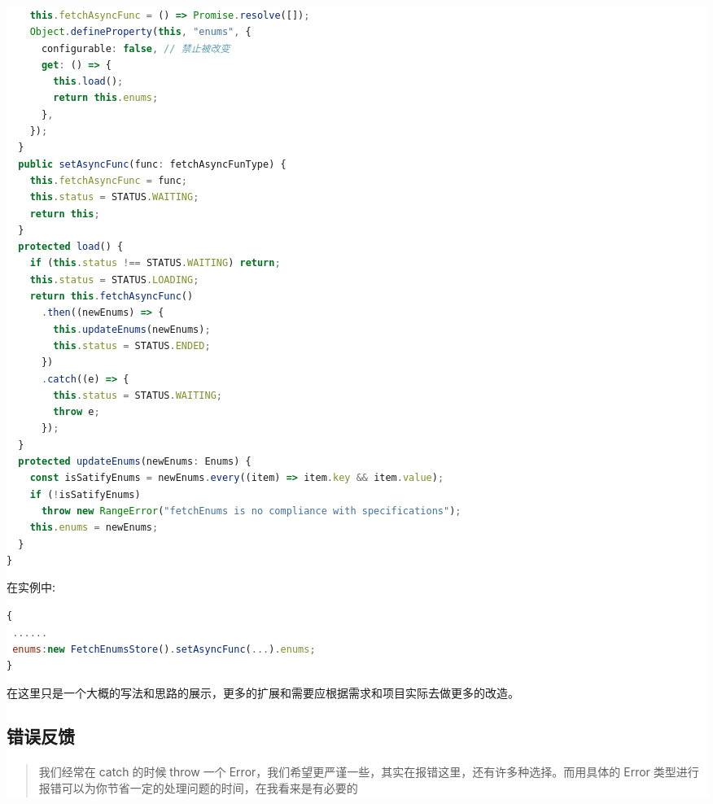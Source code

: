 ```ts
    this.fetchAsyncFunc = () => Promise.resolve([]);
    Object.defineProperty(this, "enums", {
      configurable: false, // 禁止被改变
      get: () => {
        this.load();
        return this.enums;
      },
    });
  }
  public setAsyncFunc(func: fetchAsyncFunType) {
    this.fetchAsyncFunc = func;
    this.status = STATUS.WAITING;
    return this;
  }
  protected load() {
    if (this.status !== STATUS.WAITING) return;
    this.status = STATUS.LOADING;
    return this.fetchAsyncFunc()
      .then((newEnums) => {
        this.updateEnums(newEnums);
        this.status = STATUS.ENDED;
      })
      .catch((e) => {
        this.status = STATUS.WAITING;
        throw e;
      });
  }
  protected updateEnums(newEnums: Enums) {
    const isSatifyEnums = newEnums.every((item) => item.key && item.value);
    if (!isSatifyEnums)
      throw new RangeError("fetchEnums is no compliance with specifications");
    this.enums = newEnums;
  }
}
```

在实例中:

```js
{
 ......
 enums:new FetchEnumsStore().setAsyncFunc(...).enums;
}
```

在这里只是一个大概的写法和思路的展示，更多的扩展和需要应根据需求和项目实际去做更多的改造。

## 错误反馈

> 我们经常在 catch 的时候 throw 一个 Error，我们希望更严谨一些，其实在报错这里，还有许多种选择。而用具体的 Error 类型进行报错可以为你节省一定的处理问题的时间，在我看来是有必要的
